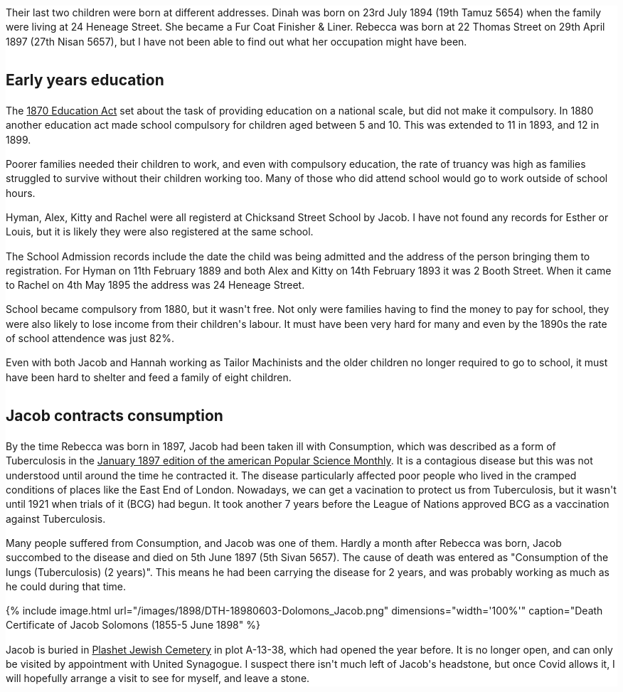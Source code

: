 Their last two children were born at different addresses.  Dinah was born on 23rd July 1894 (19th Tamuz 5654) when the family were living at 24 Heneage Street.  She became a Fur Coat Finisher & Liner.  Rebecca was born at 22 Thomas Street on 29th April 1897 (27th Nisan 5657), but I have not been able to find out what her occupation might have been.  

## Early years education

The [1870 Education Act](https://www.parliament.uk/about/living-heritage/transformingsociety/livinglearning/school/overview/1870educationact/) set about the task of providing education on a national scale, but did not make it compulsory.  In 1880 another education act made school compulsory for children aged between 5 and 10.  This was extended to 11 in 1893, and 12 in 1899.

Poorer families needed their children to work, and even with compulsory education, the rate of truancy was high as families struggled to survive without their children working too.  Many of those who did attend school would go to work outside of school hours.

Hyman, Alex, Kitty and Rachel were all registerd at Chicksand Street School by Jacob.  I have not found any records for Esther or Louis, but it is likely they were also registered at the same school.

The School Admission records include the date the child was being admitted and the address of the person bringing them to registration. For Hyman on 11th February 1889 and both Alex and Kitty on 14th February 1893 it was 2 Booth Street.  When it came to Rachel on 4th May 1895 the address was 24 Heneage Street.

School became compulsory from 1880, but it wasn't free.  Not only were families having to find the money to pay for school, they were also likely to lose income from their children's labour. It must have been very hard for many and even by the 1890s the rate of school attendence was just 82%.

Even with both Jacob and Hannah working as Tailor Machinists and the older children no longer required to go to school, it must have been hard to shelter and feed a family of eight children.

## Jacob contracts consumption

By the time Rebecca was born in 1897, Jacob had been taken ill with Consumption, which was described as a form of Tuberculosis in the [January 1897 edition of the american Popular Science Monthly](https://en.wikisource.org/wiki/Popular_Science_Monthly/Volume_50/January_1897/Consumption_and_Consumptives).  It is a contagious disease but this was not understood until around the time he contracted it.  The disease particularly affected poor people who lived in the cramped conditions of places like the East End of London.  Nowadays, we can get a vacination to protect us from Tuberculosis, but it wasn't until 1921 when trials of it (BCG) had begun.  It took another 7 years before the League of Nations approved BCG as a vaccination against Tuberculosis.

Many people suffered from Consumption, and Jacob was one of them.  Hardly a month after Rebecca was born, Jacob succombed to the disease and died on 5th June 1897 (5th Sivan 5657).  The cause of death was entered as "Consumption of the lungs (Tuberculosis) (2 years)".  This means he had been carrying the disease for 2 years, and was probably working as much as he could during that time.

{% include image.html url="/images/1898/DTH-18980603-Dolomons_Jacob.png" dimensions="width='100%'" caption="Death Certificate of Jacob Solomons (1855-5 June 1898" %}

Jacob is buried in [Plashet Jewish Cemetery](https://www.theus.org.uk/article/plashet-cemetery) in plot A-13-38, which had opened the year before.  It is no longer open, and can only be visited by appointment with United Synagogue.  I suspect there isn't much left of Jacob's headstone, but once Covid allows it, I will hopefully arrange a visit to see for myself, and leave a stone.
